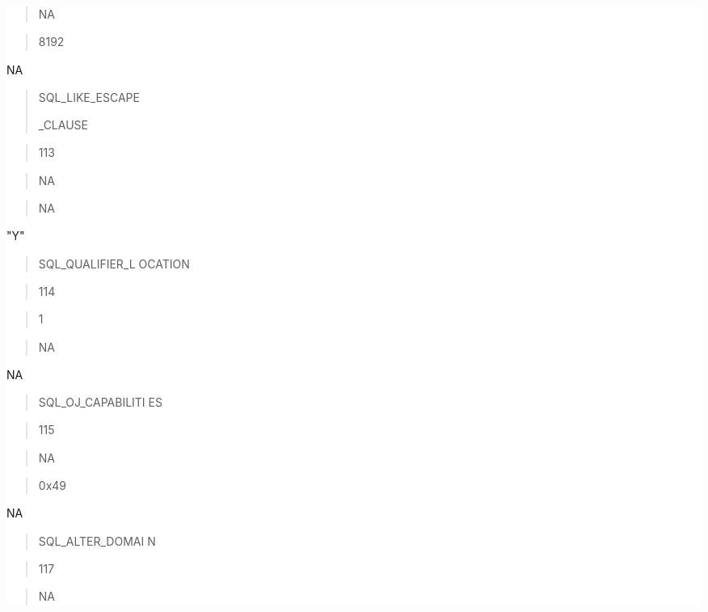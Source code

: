 <td><blockquote>
<p>NA</p>
</blockquote></td>
<td><blockquote>
<p>8192</p>
</blockquote></td>
<td>NA</td>
</tr>
<tr class="odd">
<td><blockquote>
<p>SQL_LIKE_ESCAPE</p>
<p>_CLAUSE</p>
</blockquote></td>
<td><blockquote>
<p>113</p>
</blockquote></td>
<td><blockquote>
<p>NA</p>
</blockquote></td>
<td><blockquote>
<p>NA</p>
</blockquote></td>
<td>"Y"</td>
</tr>
<tr class="even">
<td><blockquote>
<p>SQL_QUALIFIER_L OCATION</p>
</blockquote></td>
<td><blockquote>
<p>114</p>
</blockquote></td>
<td><blockquote>
<p>1</p>
</blockquote></td>
<td><blockquote>
<p>NA</p>
</blockquote></td>
<td>NA</td>
</tr>
<tr class="odd">
<td><blockquote>
<p>SQL_OJ_CAPABILITI ES</p>
</blockquote></td>
<td><blockquote>
<p>115</p>
</blockquote></td>
<td><blockquote>
<p>NA</p>
</blockquote></td>
<td><blockquote>
<p>0x49</p>
</blockquote></td>
<td>NA</td>
</tr>
<tr class="even">
<td><blockquote>
<p>SQL_ALTER_DOMAI N</p>
</blockquote></td>
<td><blockquote>
<p>117</p>
</blockquote></td>
<td><blockquote>
<p>NA</p>
</blockquote></td>
